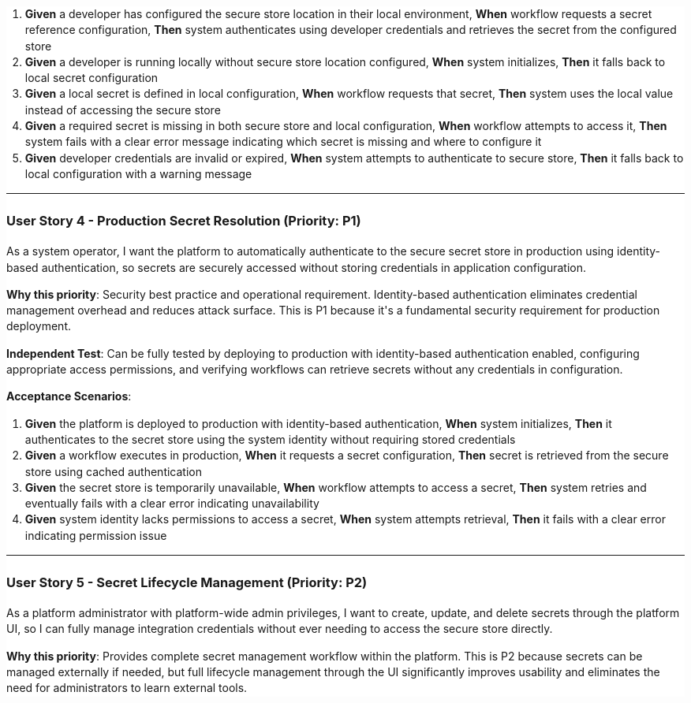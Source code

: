 1. **Given** a developer has configured the secure store location in their local environment, **When** workflow requests a secret reference configuration, **Then** system authenticates using developer credentials and retrieves the secret from the configured store
2. **Given** a developer is running locally without secure store location configured, **When** system initializes, **Then** it falls back to local secret configuration
3. **Given** a local secret is defined in local configuration, **When** workflow requests that secret, **Then** system uses the local value instead of accessing the secure store
4. **Given** a required secret is missing in both secure store and local configuration, **When** workflow attempts to access it, **Then** system fails with a clear error message indicating which secret is missing and where to configure it
5. **Given** developer credentials are invalid or expired, **When** system attempts to authenticate to secure store, **Then** it falls back to local configuration with a warning message

---

### User Story 4 - Production Secret Resolution (Priority: P1)

As a system operator, I want the platform to automatically authenticate to the secure secret store in production using identity-based authentication, so secrets are securely accessed without storing credentials in application configuration.

**Why this priority**: Security best practice and operational requirement. Identity-based authentication eliminates credential management overhead and reduces attack surface. This is P1 because it's a fundamental security requirement for production deployment.

**Independent Test**: Can be fully tested by deploying to production with identity-based authentication enabled, configuring appropriate access permissions, and verifying workflows can retrieve secrets without any credentials in configuration.

**Acceptance Scenarios**:

1. **Given** the platform is deployed to production with identity-based authentication, **When** system initializes, **Then** it authenticates to the secret store using the system identity without requiring stored credentials
2. **Given** a workflow executes in production, **When** it requests a secret configuration, **Then** secret is retrieved from the secure store using cached authentication
3. **Given** the secret store is temporarily unavailable, **When** workflow attempts to access a secret, **Then** system retries and eventually fails with a clear error indicating unavailability
4. **Given** system identity lacks permissions to access a secret, **When** system attempts retrieval, **Then** it fails with a clear error indicating permission issue

---

### User Story 5 - Secret Lifecycle Management (Priority: P2)

As a platform administrator with platform-wide admin privileges, I want to create, update, and delete secrets through the platform UI, so I can fully manage integration credentials without ever needing to access the secure store directly.

**Why this priority**: Provides complete secret management workflow within the platform. This is P2 because secrets can be managed externally if needed, but full lifecycle management through the UI significantly improves usability and eliminates the need for administrators to learn external tools.
